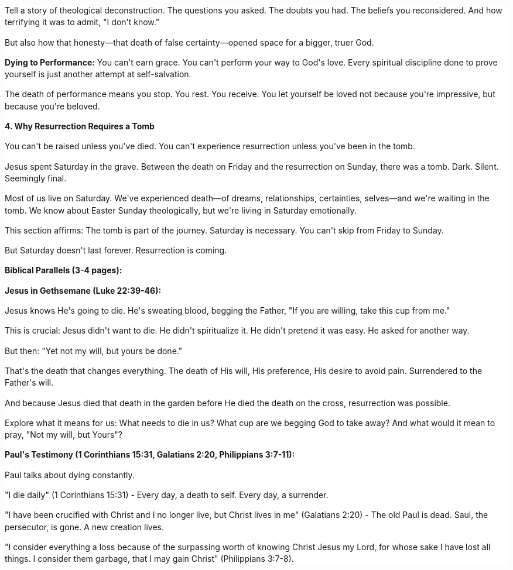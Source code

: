 Tell a story of theological deconstruction. The questions you asked. The doubts you had. The beliefs you reconsidered. And how terrifying it was to admit, "I don't know."

But also how that honesty—that death of false certainty—opened space for a bigger, truer God.

**Dying to Performance:**
You can't earn grace. You can't perform your way to God's love. Every spiritual discipline done to prove yourself is just another attempt at self-salvation.

The death of performance means you stop. You rest. You receive. You let yourself be loved not because you're impressive, but because you're beloved.

**4. Why Resurrection Requires a Tomb**

You can't be raised unless you've died. You can't experience resurrection unless you've been in the tomb.

Jesus spent Saturday in the grave. Between the death on Friday and the resurrection on Sunday, there was a tomb. Dark. Silent. Seemingly final.

Most of us live on Saturday. We've experienced death—of dreams, relationships, certainties, selves—and we're waiting in the tomb. We know about Easter Sunday theologically, but we're living in Saturday emotionally.

This section affirms: The tomb is part of the journey. Saturday is necessary. You can't skip from Friday to Sunday.

But Saturday doesn't last forever. Resurrection is coming.

**Biblical Parallels (3-4 pages):**

**Jesus in Gethsemane (Luke 22:39-46):**

Jesus knows He's going to die. He's sweating blood, begging the Father, "If you are willing, take this cup from me."

This is crucial: Jesus didn't want to die. He didn't spiritualize it. He didn't pretend it was easy. He asked for another way.

But then: "Yet not my will, but yours be done."

That's the death that changes everything. The death of His will, His preference, His desire to avoid pain. Surrendered to the Father's will.

And because Jesus died that death in the garden before He died the death on the cross, resurrection was possible.

Explore what it means for us: What needs to die in us? What cup are we begging God to take away? And what would it mean to pray, "Not my will, but Yours"?

**Paul's Testimony (1 Corinthians 15:31, Galatians 2:20, Philippians 3:7-11):**

Paul talks about dying constantly.

"I die daily" (1 Corinthians 15:31) - Every day, a death to self. Every day, a surrender.

"I have been crucified with Christ and I no longer live, but Christ lives in me" (Galatians 2:20) - The old Paul is dead. Saul, the persecutor, is gone. A new creation lives.

"I consider everything a loss because of the surpassing worth of knowing Christ Jesus my Lord, for whose sake I have lost all things. I consider them garbage, that I may gain Christ" (Philippians 3:7-8).

